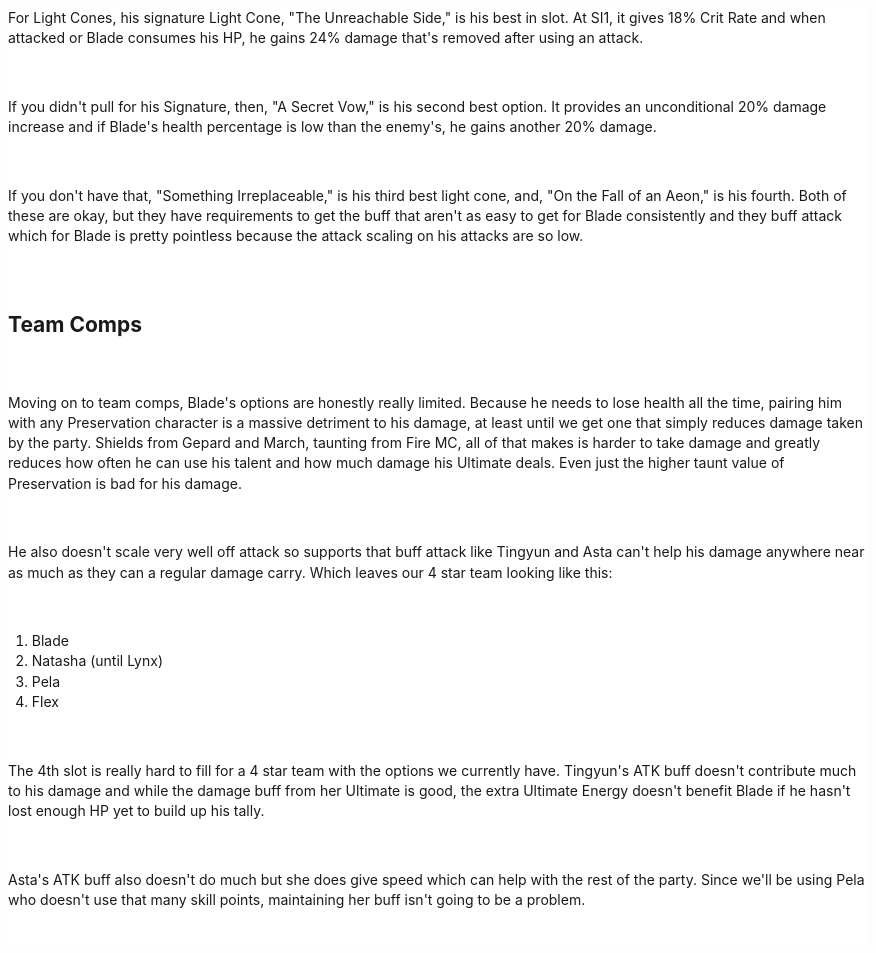 For Light Cones, his signature Light Cone, "The Unreachable Side," is his best in slot. At SI1, it gives 18% Crit Rate and when attacked or Blade consumes his HP, he gains 24% damage that's removed after using an attack.

<br>

If you didn't pull for his Signature, then, "A Secret Vow," is his second best option. It provides an unconditional 20% damage increase and if Blade's health percentage is low than the enemy's, he gains another 20% damage.

<br>

If you don't have that, "Something Irreplaceable," is his third best light cone, and, "On the Fall of an Aeon," is his fourth. Both of these are okay, but they have requirements to get the buff that aren't as easy to get for Blade consistently and they buff attack which for Blade is pretty pointless because the attack scaling on his attacks are so low.

<br>

## Team Comps

<br>

Moving on to team comps, Blade's options are honestly really limited. Because he needs to lose health all the time, pairing him with any Preservation character is a massive detriment to his damage, at least until we get one that simply reduces damage taken by the party. Shields from Gepard and March, taunting from Fire MC, all of that makes is harder to take damage and greatly reduces how often he can use his talent and how much damage his Ultimate deals. Even just the higher taunt value of Preservation is bad for his damage.

<br>

He also doesn't scale very well off attack so supports that buff attack like Tingyun and Asta can't help his damage anywhere near as much as they can a regular damage carry. Which leaves our 4 star team looking like this:

<br>

1. Blade
2. Natasha (until Lynx)
3. Pela
4. Flex

<br>

   The 4th slot is really hard to fill for a 4 star team with the options we currently have. Tingyun's ATK buff doesn't contribute much to his damage and while the damage buff from her Ultimate is good, the extra Ultimate Energy doesn't benefit Blade if he hasn't lost enough HP yet to build up his tally.

<br>

Asta's ATK buff also doesn't do much but she does give speed which can help with the rest of the party. Since we'll be using Pela who doesn't use that many skill points, maintaining her buff isn't going to be a problem.

<br>
